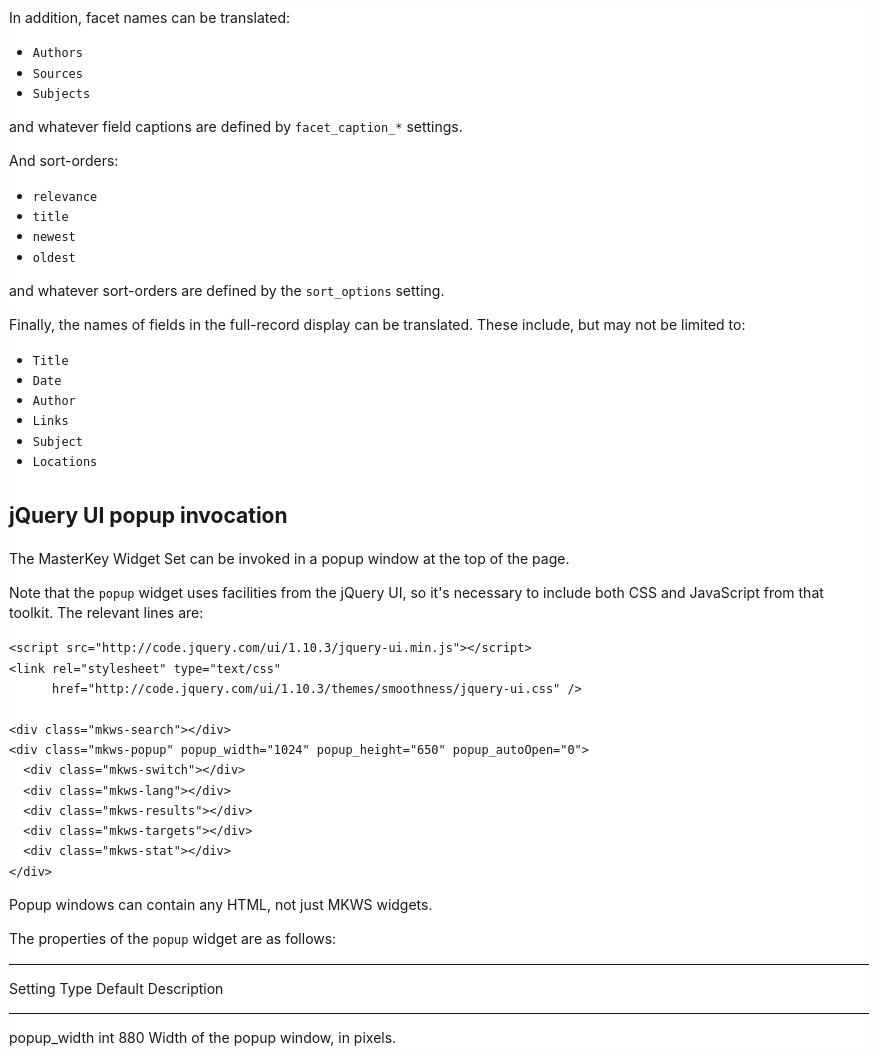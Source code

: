 In addition, facet names can be translated:

* `Authors`
* `Sources`
* `Subjects`

and whatever field captions are defined by `facet_caption_*` settings.

And sort-orders:

* `relevance`
* `title`
* `newest`
* `oldest`

and whatever sort-orders are defined by the `sort_options` setting.

Finally, the names of fields in the full-record display can be
translated. These include, but may not be limited to:

* `Title`
* `Date`
* `Author`
* `Links`
* `Subject`
* `Locations`

jQuery UI popup invocation
--------------------------

The MasterKey Widget Set can be invoked in a popup window at the top of the page.

Note that the `popup` widget uses facilities from the jQuery UI, so
it's necessary to include both CSS and JavaScript from that
toolkit. The relevant lines are:

	<script src="http://code.jquery.com/ui/1.10.3/jquery-ui.min.js"></script>
	<link rel="stylesheet" type="text/css"
	      href="http://code.jquery.com/ui/1.10.3/themes/smoothness/jquery-ui.css" />

	<div class="mkws-search"></div>
	<div class="mkws-popup" popup_width="1024" popup_height="650" popup_autoOpen="0">
	  <div class="mkws-switch"></div>
	  <div class="mkws-lang"></div>
	  <div class="mkws-results"></div>
	  <div class="mkws-targets"></div>
	  <div class="mkws-stat"></div>
	</div>

Popup windows can contain any HTML, not just MKWS widgets.

The properties of the `popup` widget are as follows:

----
Setting         Type    Default             Description
--------        -----   -------             ------------
popup_width     int     880                 Width of the popup window, in pixels.
